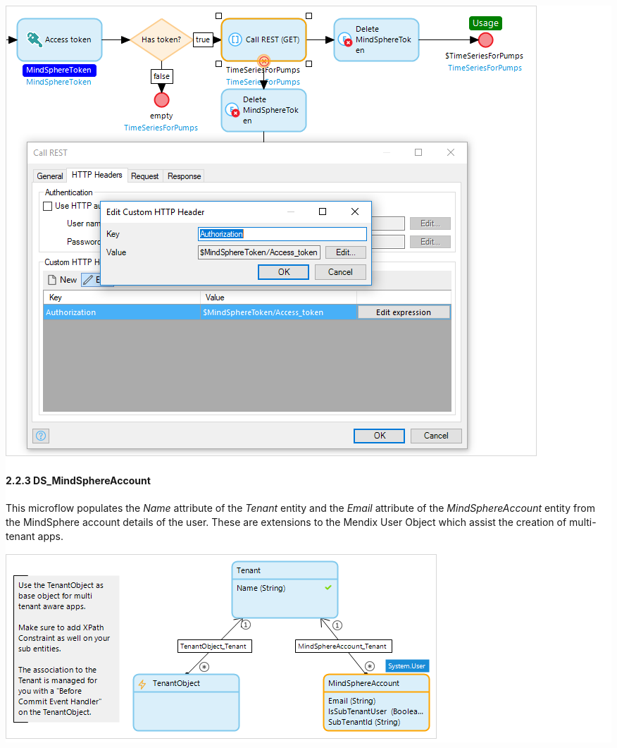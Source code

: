 ![Section of a microflow showing the Access token action and the Edit Custom HTTP Header dialog in the Call REST action](attachments/mindsphere-module-details/image6.png)

#### 2.2.3 DS_MindSphereAccount

This microflow populates the *Name* attribute of the *Tenant* entity and the *Email* attribute of the *MindSphereAccount* entity from the MindSphere account details of the user. These are extensions to the Mendix User Object which assist the creation of multi-tenant apps.

![Domain model showing MindSphereAccount, Tenant, and TenantObject.](attachments/mindsphere-module-details/image7.png)
